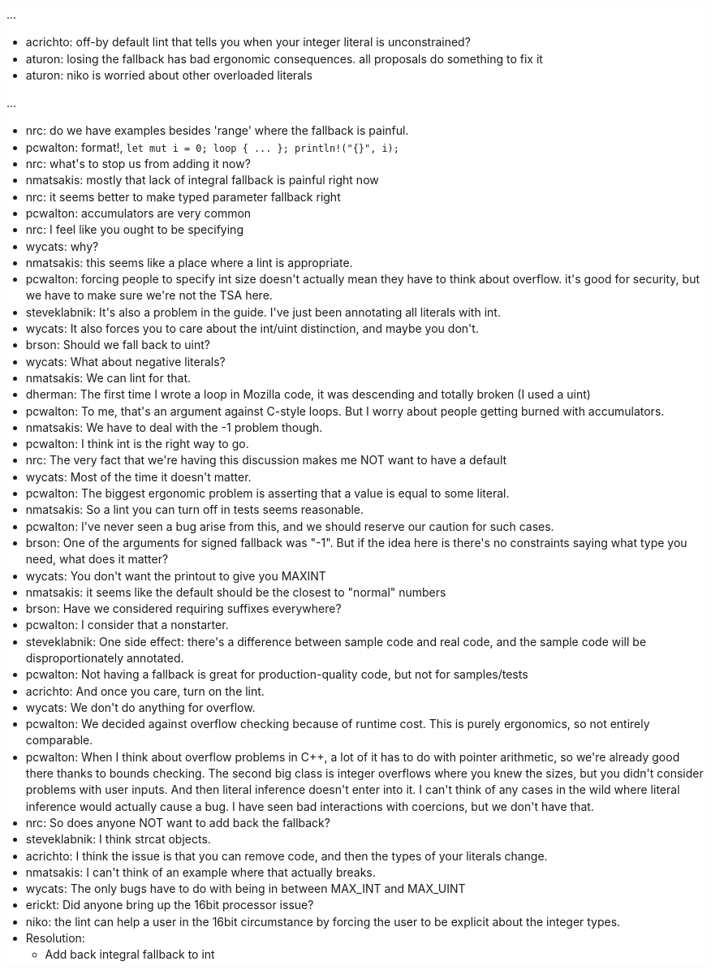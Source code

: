...

- acrichto: off-by default lint that tells you when your integer literal is unconstrained?
- aturon: losing the fallback has bad ergonomic consequences. all proposals do something to fix it
- aturon: niko is worried about other overloaded literals

...

- nrc: do we have examples besides 'range' where the fallback is painful.
- pcwalton: format!, `let mut i = 0; loop { ... }; println!("{}", i);`
- nrc: what's to stop us from adding it now?
- nmatsakis: mostly that lack of integral fallback is painful right now
- nrc: it seems better to make typed parameter fallback right
- pcwalton: accumulators are very common
- nrc: I feel like you ought to be specifying
- wycats: why?
- nmatsakis: this seems like a place where a lint is appropriate.
- pcwalton: forcing people to specify int size doesn't actually mean they have to think about overflow. it's good for security, but we have to make sure we're not the TSA here.
- steveklabnik: It's also a problem in the guide. I've just been annotating all literals with int.
- wycats: It also forces you to care about the int/uint distinction, and maybe you don't.
- brson: Should we fall back to uint?
- wycats: What about negative literals?
- nmatsakis: We can lint for that.
- dherman: The first time I wrote a loop in Mozilla code, it was descending and totally broken (I used a uint)
- pcwalton: To me, that's an argument against C-style loops. But I worry about people getting burned with accumulators.
- nmatsakis: We have to deal with the -1 problem though.
- pcwalton: I think int is the right way to go.
- nrc: The very fact that we're having this discussion makes me NOT want to have a default
- wycats: Most of the time it doesn't matter.
- pcwalton: The biggest ergonomic problem is asserting that a value is equal to some literal.
- nmatsakis: So a lint you can turn off in tests seems reasonable.
- pcwalton: I've never seen a bug arise from this, and we should reserve our caution for such cases.
- brson: One of the arguments for signed fallback was "-1". But if the idea here is there's no constraints saying what type you need, what does it matter?
- wycats: You don't want the printout to give you MAXINT
- nmatsakis: it seems like the default should be the closest to "normal" numbers
- brson: Have we considered requiring suffixes everywhere?
- pcwalton: I consider that a nonstarter.
- steveklabnik: One side effect: there's a difference between sample code and real code, and the sample code will be disproportionately annotated.
- pcwalton: Not having a fallback is great for production-quality code, but not for samples/tests
- acrichto: And once you care, turn on the lint.
- wycats: We don't do anything for overflow.
- pcwalton: We decided against overflow checking because of runtime cost. This is purely ergonomics, so not entirely comparable.
- pcwalton: When I think about overflow problems in C++, a lot of it has to do with pointer arithmetic, so we're already good there thanks to bounds checking. The second big class is integer overflows where you knew the sizes, but you didn't consider problems with user inputs. And then literal inference doesn't enter into it. I can't think of any cases in the wild where literal inference would actually cause a bug. I have seen bad interactions with coercions, but we don't have that.
- nrc: So does anyone NOT want to add back the fallback?
- steveklabnik: I think strcat objects.
- acrichto: I think the issue is that you can remove code, and then the types of your literals change.
- nmatsakis: I can't think of an example where that actually breaks.
- wycats: The only bugs have to do with being in between MAX_INT and MAX_UINT
- erickt: Did anyone bring up the 16bit processor issue?
- niko: the lint can help a user in the 16bit circumstance by forcing the user to be explicit about the integer types.
- Resolution:
  - Add back integral fallback to int